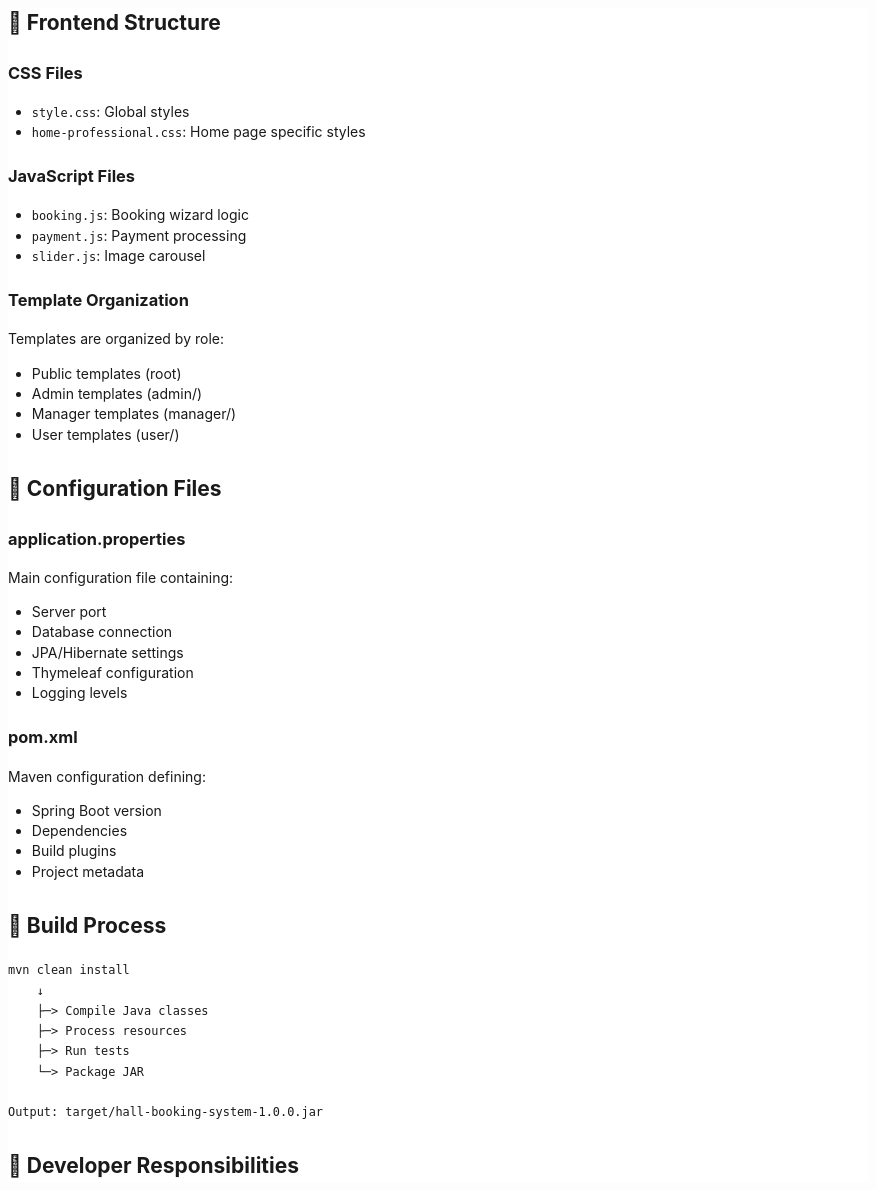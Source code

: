 ## 🎨 Frontend Structure

### CSS Files
- `style.css`: Global styles
- `home-professional.css`: Home page specific styles

### JavaScript Files
- `booking.js`: Booking wizard logic
- `payment.js`: Payment processing
- `slider.js`: Image carousel

### Template Organization
Templates are organized by role:
- Public templates (root)
- Admin templates (admin/)
- Manager templates (manager/)
- User templates (user/)

## 🔧 Configuration Files

### application.properties
Main configuration file containing:
- Server port
- Database connection
- JPA/Hibernate settings
- Thymeleaf configuration
- Logging levels

### pom.xml
Maven configuration defining:
- Spring Boot version
- Dependencies
- Build plugins
- Project metadata

## 🚀 Build Process

```
mvn clean install
    ↓
    ├─> Compile Java classes
    ├─> Process resources
    ├─> Run tests
    └─> Package JAR

Output: target/hall-booking-system-1.0.0.jar
```

## 📝 Developer Responsibilities
